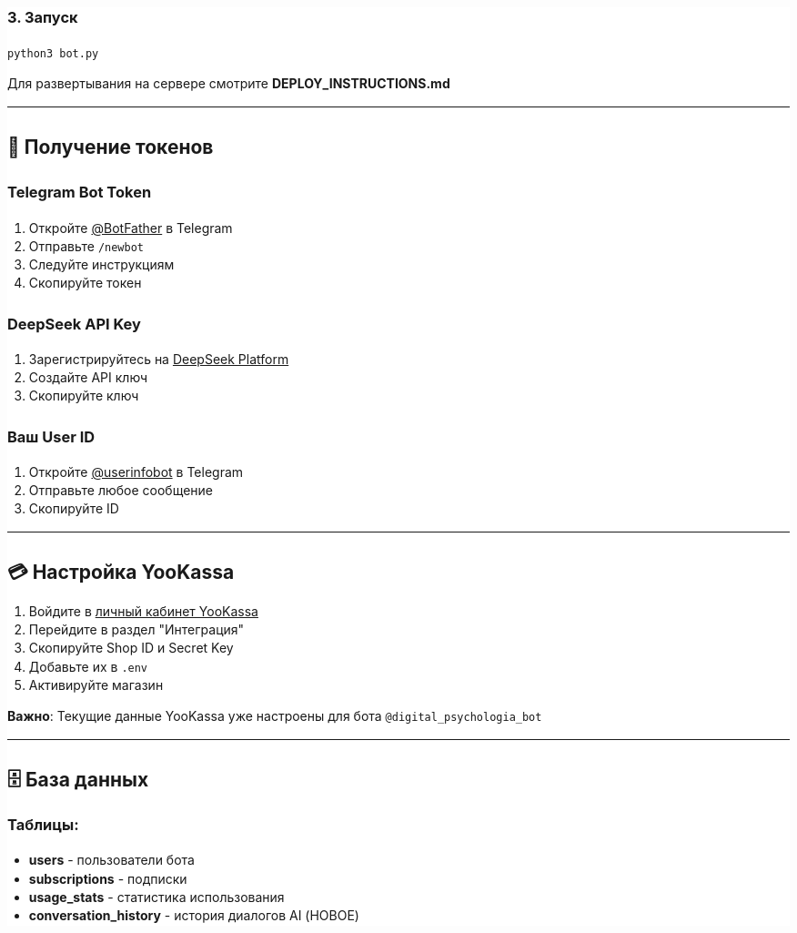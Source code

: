 ### 3. Запуск

```bash
python3 bot.py
```

Для развертывания на сервере смотрите **DEPLOY_INSTRUCTIONS.md**

---

## 🔑 Получение токенов

### Telegram Bot Token
1. Откройте [@BotFather](https://t.me/BotFather) в Telegram
2. Отправьте `/newbot`
3. Следуйте инструкциям
4. Скопируйте токен

### DeepSeek API Key
1. Зарегистрируйтесь на [DeepSeek Platform](https://platform.deepseek.com/)
2. Создайте API ключ
3. Скопируйте ключ

### Ваш User ID
1. Откройте [@userinfobot](https://t.me/userinfobot) в Telegram
2. Отправьте любое сообщение
3. Скопируйте ID

---

## 💳 Настройка YooKassa

1. Войдите в [личный кабинет YooKassa](https://yookassa.ru/)
2. Перейдите в раздел "Интеграция"
3. Скопируйте Shop ID и Secret Key
4. Добавьте их в `.env`
5. Активируйте магазин

**Важно**: Текущие данные YooKassa уже настроены для бота `@digital_psychologia_bot`

---

## 🗄️ База данных

### Таблицы:

- **users** - пользователи бота
- **subscriptions** - подписки
- **usage_stats** - статистика использования
- **conversation_history** - история диалогов AI (НОВОЕ)

